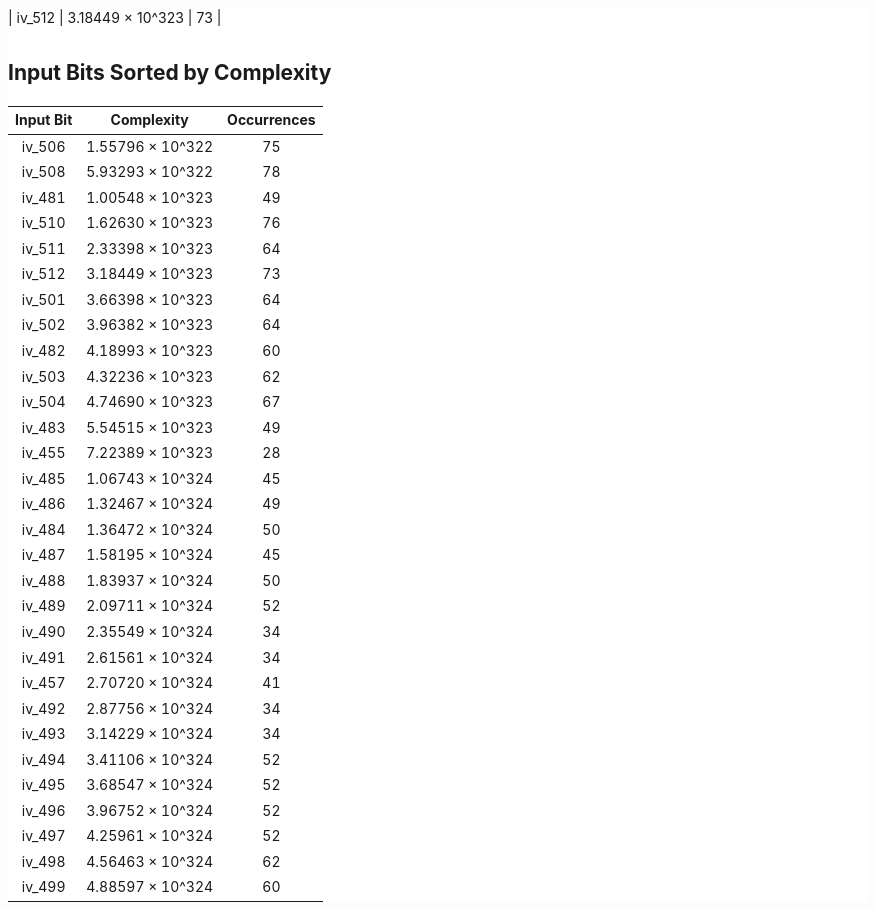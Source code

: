 | iv_512 | 3.18449 × 10^323 | 73 |

## Input Bits Sorted by Complexity

| Input Bit | Complexity | Occurrences |
|:---------:|:----------:|:-----------:|
| iv_506 | 1.55796 × 10^322 | 75 |
| iv_508 | 5.93293 × 10^322 | 78 |
| iv_481 | 1.00548 × 10^323 | 49 |
| iv_510 | 1.62630 × 10^323 | 76 |
| iv_511 | 2.33398 × 10^323 | 64 |
| iv_512 | 3.18449 × 10^323 | 73 |
| iv_501 | 3.66398 × 10^323 | 64 |
| iv_502 | 3.96382 × 10^323 | 64 |
| iv_482 | 4.18993 × 10^323 | 60 |
| iv_503 | 4.32236 × 10^323 | 62 |
| iv_504 | 4.74690 × 10^323 | 67 |
| iv_483 | 5.54515 × 10^323 | 49 |
| iv_455 | 7.22389 × 10^323 | 28 |
| iv_485 | 1.06743 × 10^324 | 45 |
| iv_486 | 1.32467 × 10^324 | 49 |
| iv_484 | 1.36472 × 10^324 | 50 |
| iv_487 | 1.58195 × 10^324 | 45 |
| iv_488 | 1.83937 × 10^324 | 50 |
| iv_489 | 2.09711 × 10^324 | 52 |
| iv_490 | 2.35549 × 10^324 | 34 |
| iv_491 | 2.61561 × 10^324 | 34 |
| iv_457 | 2.70720 × 10^324 | 41 |
| iv_492 | 2.87756 × 10^324 | 34 |
| iv_493 | 3.14229 × 10^324 | 34 |
| iv_494 | 3.41106 × 10^324 | 52 |
| iv_495 | 3.68547 × 10^324 | 52 |
| iv_496 | 3.96752 × 10^324 | 52 |
| iv_497 | 4.25961 × 10^324 | 52 |
| iv_498 | 4.56463 × 10^324 | 62 |
| iv_499 | 4.88597 × 10^324 | 60 |
